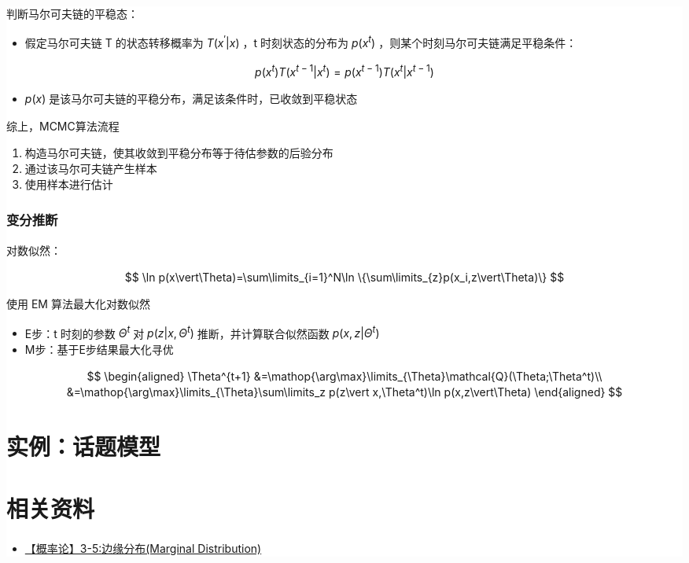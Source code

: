 判断马尔可夫链的平稳态：
- 假定马尔可夫链 T 的状态转移概率为 $T(x^{'}\vert x)$ ，t 时刻状态的分布为 $p(x^t)$ ，则某个时刻马尔可夫链满足平稳条件：

$$
p(x^t)T(x^{t-1}\vert x^t)=p(x^{t-1})T(x^{t}\vert x^{t-1})
$$

- $p(x)$ 是该马尔可夫链的平稳分布，满足该条件时，已收敛到平稳状态

综上，MCMC算法流程
1. 构造马尔可夫链，使其收敛到平稳分布等于待估参数的后验分布
2. 通过该马尔可夫链产生样本
3. 使用样本进行估计

### 变分推断

对数似然：

$$
\ln p(x\vert\Theta)=\sum\limits_{i=1}^N\ln
\{\sum\limits_{z}p(x_i,z\vert\Theta)\}
$$

使用 EM 算法最大化对数似然
- E步：t 时刻的参数 $\Theta^t$ 对 $p(z\vert x,\Theta^t)$ 推断，并计算联合似然函数 $p(x,z\vert \Theta^t)$
- M步：基于E步结果最大化寻优

$$
\begin{aligned}
\Theta^{t+1}
&=\mathop{\arg\max}\limits_{\Theta}\mathcal{Q}(\Theta;\Theta^t)\\
&=\mathop{\arg\max}\limits_{\Theta}\sum\limits_z
p(z\vert x,\Theta^t)\ln p(x,z\vert\Theta)
\end{aligned}
$$

# 实例：话题模型



# 相关资料

- [【概率论】3-5:边缘分布(Marginal Distribution)](https://blog.csdn.net/TonyShengTan/article/details/82813994)